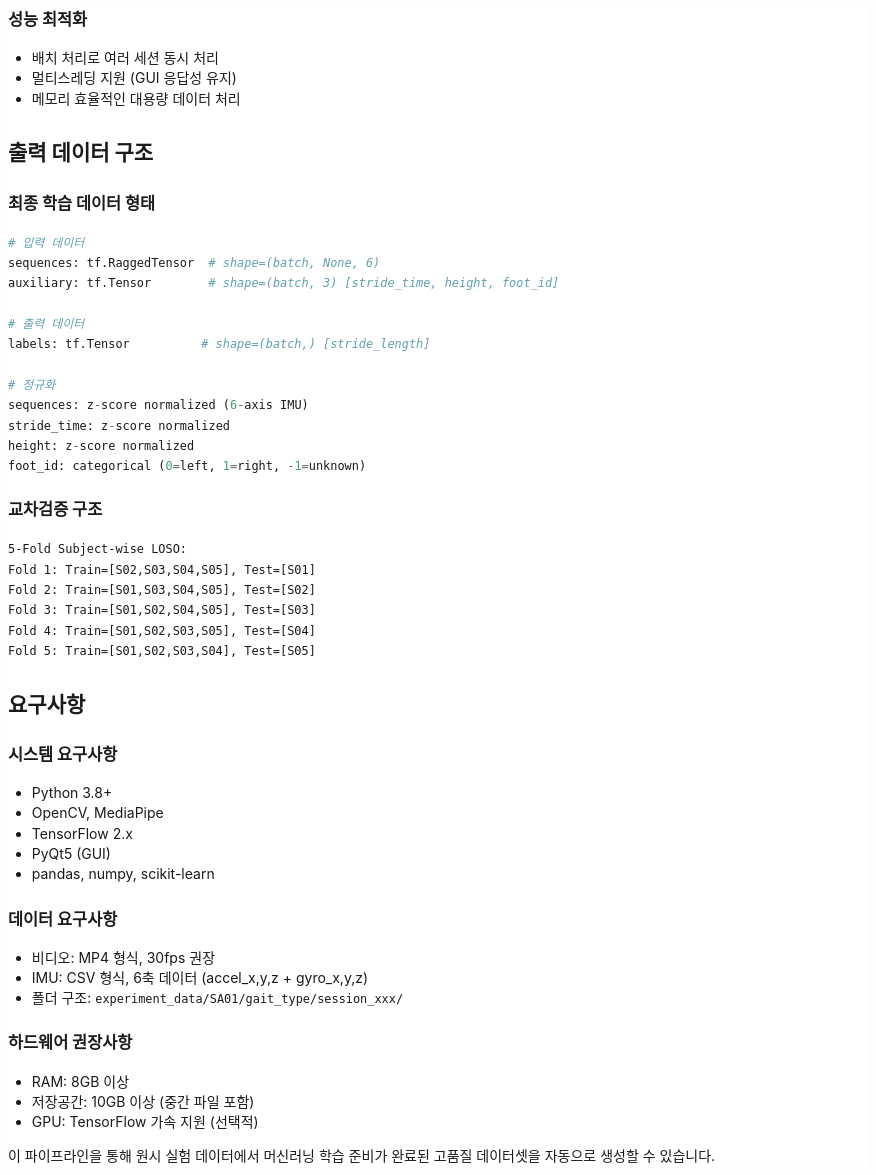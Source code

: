 ### 성능 최적화
- 배치 처리로 여러 세션 동시 처리
- 멀티스레딩 지원 (GUI 응답성 유지)
- 메모리 효율적인 대용량 데이터 처리

## 출력 데이터 구조

### 최종 학습 데이터 형태
```python
# 입력 데이터
sequences: tf.RaggedTensor  # shape=(batch, None, 6)
auxiliary: tf.Tensor        # shape=(batch, 3) [stride_time, height, foot_id]

# 출력 데이터  
labels: tf.Tensor          # shape=(batch,) [stride_length]

# 정규화
sequences: z-score normalized (6-axis IMU)
stride_time: z-score normalized
height: z-score normalized
foot_id: categorical (0=left, 1=right, -1=unknown)
```

### 교차검증 구조
```
5-Fold Subject-wise LOSO:
Fold 1: Train=[S02,S03,S04,S05], Test=[S01]
Fold 2: Train=[S01,S03,S04,S05], Test=[S02]
Fold 3: Train=[S01,S02,S04,S05], Test=[S03]
Fold 4: Train=[S01,S02,S03,S05], Test=[S04]
Fold 5: Train=[S01,S02,S03,S04], Test=[S05]
```

## 요구사항

### 시스템 요구사항
- Python 3.8+
- OpenCV, MediaPipe
- TensorFlow 2.x
- PyQt5 (GUI)
- pandas, numpy, scikit-learn

### 데이터 요구사항
- 비디오: MP4 형식, 30fps 권장
- IMU: CSV 형식, 6축 데이터 (accel_x,y,z + gyro_x,y,z)
- 폴더 구조: `experiment_data/SA01/gait_type/session_xxx/`

### 하드웨어 권장사항
- RAM: 8GB 이상
- 저장공간: 10GB 이상 (중간 파일 포함)
- GPU: TensorFlow 가속 지원 (선택적)

이 파이프라인을 통해 원시 실험 데이터에서 머신러닝 학습 준비가 완료된 고품질 데이터셋을 자동으로 생성할 수 있습니다. 